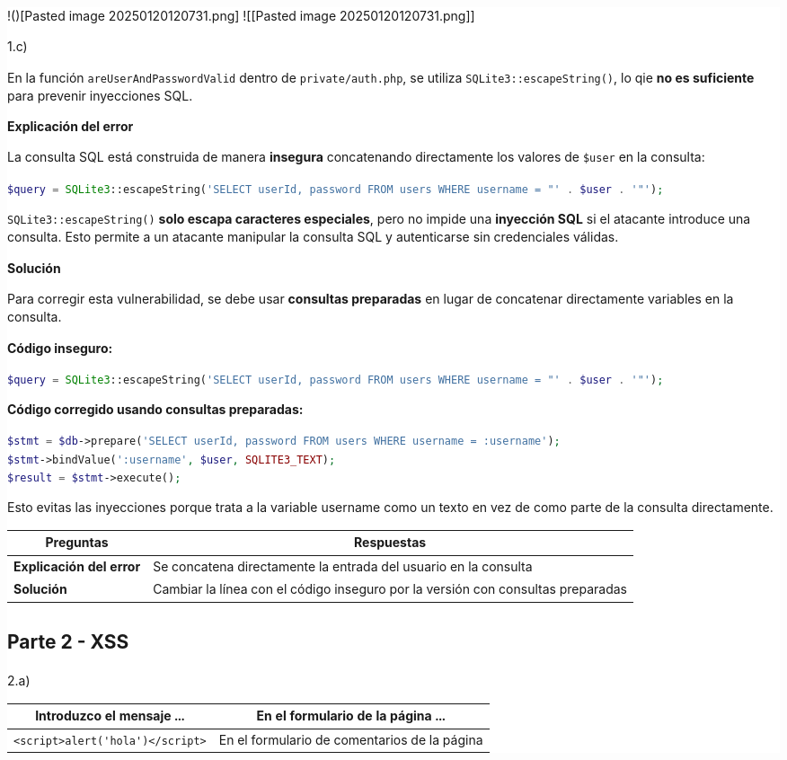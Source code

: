 

!()[Pasted image 20250120120731.png]
![[Pasted image 20250120120731.png]]



1.c) 

En la función `areUserAndPasswordValid` dentro de `private/auth.php`, se utiliza `SQLite3::escapeString()`, lo qie  **no es suficiente** para prevenir inyecciones SQL.

 **Explicación del error**

La consulta SQL está construida de manera **insegura** concatenando directamente los valores de `$user` en la consulta:

```php
$query = SQLite3::escapeString('SELECT userId, password FROM users WHERE username = "' . $user . '"');
```

`SQLite3::escapeString()` **solo escapa caracteres especiales**, pero no impide una **inyección SQL** si el atacante introduce una consulta. Esto permite a un atacante manipular la consulta SQL y autenticarse sin credenciales válidas.

 **Solución**

Para corregir esta vulnerabilidad, se debe usar **consultas preparadas** en lugar de concatenar directamente variables en la consulta.

**Código inseguro:**

```php
$query = SQLite3::escapeString('SELECT userId, password FROM users WHERE username = "' . $user . '"');
```

**Código corregido usando consultas preparadas:**

```php
$stmt = $db->prepare('SELECT userId, password FROM users WHERE username = :username');
$stmt->bindValue(':username', $user, SQLITE3_TEXT);
$result = $stmt->execute();
```

Esto evitas las inyecciones porque trata a la variable username como un texto en vez de como parte de la consulta directamente.

| **Preguntas**             | **Respuestas**                                                                  |
| ------------------------- | ------------------------------------------------------------------------------- |
| **Explicación del error** | Se concatena directamente la entrada del usuario en la consulta                 |
| **Solución**              | Cambiar la línea con el código inseguro por la versión con consultas preparadas |

## Parte 2 - XSS

2.a) 

| **Introduzco el mensaje ...**               | **En el formulario de la página ...**            |
|---------------------------------------------|--------------------------------------------------|
| `<script>alert('hola')</script>`            | En el formulario de comentarios de la página    |
